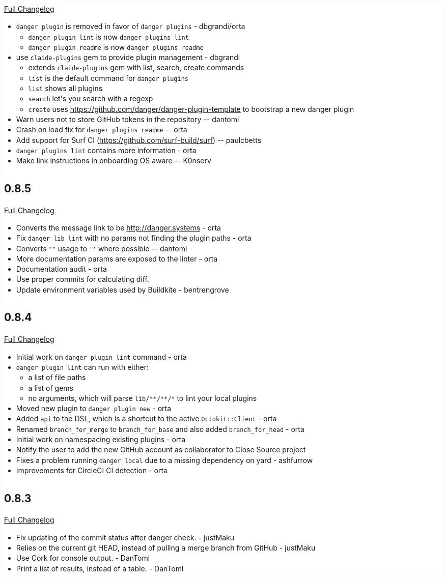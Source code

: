 [Full Changelog](https://github.com/danger/danger/compare/v0.8.5...v0.9.0)

* `danger plugin` is removed in favor of `danger plugins` - dbgrandi/orta
  - `danger plugin lint` is now `danger plugins lint`
  - `danger plugin readme` is now `danger plugins readme`
* use `claide-plugins` gem to provide plugin management - dbgrandi
  - extends `claide-plugins` gem with list, search, create commands
  - `list` is the default command for `danger plugins`
  - `list` shows all plugins
  - `search` let's you search with a regexp
  - `create` uses https://github.com/danger/danger-plugin-template to bootstrap a new danger plugin
* Warn users not to store GitHub tokens in the repository -- dantoml
* Crash on load fix for `danger plugins readme` -- orta
* Add support for Surf CI (https://github.com/surf-build/surf) -- paulcbetts
* `danger plugins lint` contains more information - orta
* Make link instructions in onboarding OS aware -- K0nserv

## 0.8.5

[Full Changelog](https://github.com/danger/danger/compare/v0.8.4...v0.8.5)

* Converts the message link to be http://danger.systems - orta
* Fix `danger lib lint` with no params not finding the plugin paths - orta
* Converts `""` usage to `''` where possible -- dantoml
* More documentation params are exposed to the linter - orta
* Documentation audit - orta
* Use proper commits for calculating diff.
* Update environment variables used by Buildkite - bentrengrove

## 0.8.4

[Full Changelog](https://github.com/danger/danger/compare/v0.8.3...v0.8.4)

* Initial work on `danger plugin lint` command - orta
* `danger plugin lint` can run with either:
  - a list of file paths
  - a list of gems
  - no arguments, which will parse `lib/**/**/*` to lint your local plugins
* Moved new plugin to `danger plugin new` - orta
* Added `api` to the DSL, which is a shortcut to the active `Octokit::Client` - orta
* Renamed `branch_for_merge` to `branch_for_base` and also added `branch_for_head` - orta
* Initial work on namespacing existing plugins - orta
* Notify the user to add the new GitHub account as collaborator to Close Source project
* Fixes a problem running `danger local` due to a missing dependency on yard - ashfurrow
* Improvements for CircleCI CI detection - orta

## 0.8.3

[Full Changelog](https://github.com/danger/danger/compare/v0.8.2...v0.8.3)

* Fix updating of the commit status after danger check. - justMaku
* Relies on the current git HEAD, instead of pulling a merge branch from GitHub - justMaku
* Use Cork for console output. - DanToml
* Print a list of results, instead of a table. - DanToml
